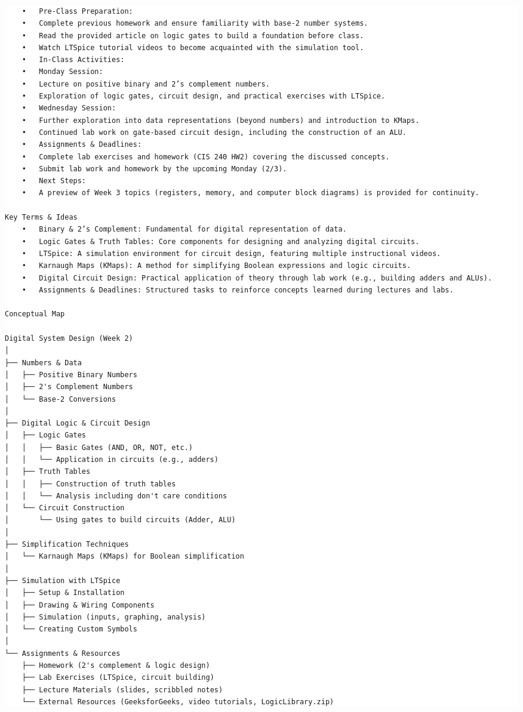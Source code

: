 ```Below is a comprehensive breakdown of the material for Week 2 along with a conceptual map to help visualize the relationships between the topics, tasks, and key terms.
	•	Pre-Class Preparation:
	•	Complete previous homework and ensure familiarity with base-2 number systems.
	•	Read the provided article on logic gates to build a foundation before class.
	•	Watch LTSpice tutorial videos to become acquainted with the simulation tool.
	•	In-Class Activities:
	•	Monday Session:
	•	Lecture on positive binary and 2’s complement numbers.
	•	Exploration of logic gates, circuit design, and practical exercises with LTSpice.
	•	Wednesday Session:
	•	Further exploration into data representations (beyond numbers) and introduction to KMaps.
	•	Continued lab work on gate-based circuit design, including the construction of an ALU.
	•	Assignments & Deadlines:
	•	Complete lab exercises and homework (CIS 240 HW2) covering the discussed concepts.
	•	Submit lab work and homework by the upcoming Monday (2/3).
	•	Next Steps:
	•	A preview of Week 3 topics (registers, memory, and computer block diagrams) is provided for continuity.

Key Terms & Ideas
	•	Binary & 2’s Complement: Fundamental for digital representation of data.
	•	Logic Gates & Truth Tables: Core components for designing and analyzing digital circuits.
	•	LTSpice: A simulation environment for circuit design, featuring multiple instructional videos.
	•	Karnaugh Maps (KMaps): A method for simplifying Boolean expressions and logic circuits.
	•	Digital Circuit Design: Practical application of theory through lab work (e.g., building adders and ALUs).
	•	Assignments & Deadlines: Structured tasks to reinforce concepts learned during lectures and labs.

Conceptual Map

Digital System Design (Week 2)
│
├── Numbers & Data
│   ├── Positive Binary Numbers
│   ├── 2's Complement Numbers
│   └── Base-2 Conversions
│
├── Digital Logic & Circuit Design
│   ├── Logic Gates
│   │   ├── Basic Gates (AND, OR, NOT, etc.)
│   │   └── Application in circuits (e.g., adders)
│   ├── Truth Tables
│   │   ├── Construction of truth tables
│   │   └── Analysis including don't care conditions
│   └── Circuit Construction
│       └── Using gates to build circuits (Adder, ALU)
│
├── Simplification Techniques
│   └── Karnaugh Maps (KMaps) for Boolean simplification
│
├── Simulation with LTSpice
│   ├── Setup & Installation
│   ├── Drawing & Wiring Components
│   ├── Simulation (inputs, graphing, analysis)
│   └── Creating Custom Symbols
│
└── Assignments & Resources
    ├── Homework (2's complement & logic design)
    ├── Lab Exercises (LTSpice, circuit building)
    ├── Lecture Materials (slides, scribbled notes)
    └── External Resources (GeeksforGeeks, video tutorials, LogicLibrary.zip)

```